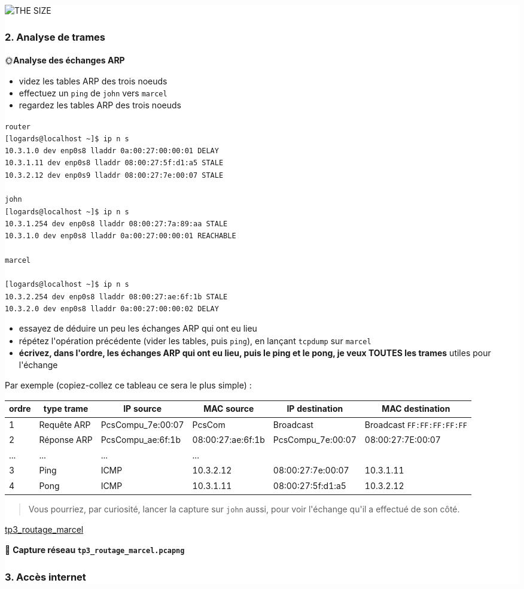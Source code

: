 ![THE SIZE](./pics/thesize.png)
### 2. Analyse de trames

🌞**Analyse des échanges ARP**

- videz les tables ARP des trois noeuds
- effectuez un `ping` de `john` vers `marcel`
- regardez les tables ARP des trois noeuds
```
router
[logards@localhost ~]$ ip n s
10.3.1.0 dev enp0s8 lladdr 0a:00:27:00:00:01 DELAY
10.3.1.11 dev enp0s8 lladdr 08:00:27:5f:d1:a5 STALE
10.3.2.12 dev enp0s9 lladdr 08:00:27:7e:00:07 STALE

john
[logards@localhost ~]$ ip n s
10.3.1.254 dev enp0s8 lladdr 08:00:27:7a:89:aa STALE
10.3.1.0 dev enp0s8 lladdr 0a:00:27:00:00:01 REACHABLE

marcel

[logards@localhost ~]$ ip n s
10.3.2.254 dev enp0s8 lladdr 08:00:27:ae:6f:1b STALE
10.3.2.0 dev enp0s8 lladdr 0a:00:27:00:00:02 DELAY
```
- essayez de déduire un peu les échanges ARP qui ont eu lieu
- répétez l'opération précédente (vider les tables, puis `ping`), en lançant `tcpdump` sur `marcel`
- **écrivez, dans l'ordre, les échanges ARP qui ont eu lieu, puis le ping et le pong, je veux TOUTES les trames** utiles pour l'échange

Par exemple (copiez-collez ce tableau ce sera le plus simple) :

| ordre | type trame  | IP source | MAC source              | IP destination | MAC destination            |
|-------|-------------|-----------|-------------------------|----------------|----------------------------|
| 1     | Requête ARP | PcsCompu_7e:00:07          | PcsCom | Broadcast              | Broadcast `FF:FF:FF:FF:FF` |
| 2     | Réponse ARP | PcsCompu_ae:6f:1b         | 08:00:27:ae:6f:1b                       | PcsCompu_7e:00:07              | 08:00:27:7E:00:07    |
| ...   | ...         | ...       | ...                     |                |                            |
| 3    | Ping        | ICMP        | 10.3.2.12                       | 08:00:27:7e:00:07              |   10.3.1.11                        |08:00:27:5f:d1:a5
| 4     | Pong        | ICMP         | 10.3.1.11                       |    08:00:27:5f:d1:a5         |      10.3.2.12                   |08:00:27:7e:00:07

> Vous pourriez, par curiosité, lancer la capture sur `john` aussi, pour voir l'échange qu'il a effectué de son côté.

[tp3_routage_marcel](./tp3_routage_marcel.pcap)

🦈 **Capture réseau `tp3_routage_marcel.pcapng`**

### 3. Accès internet
